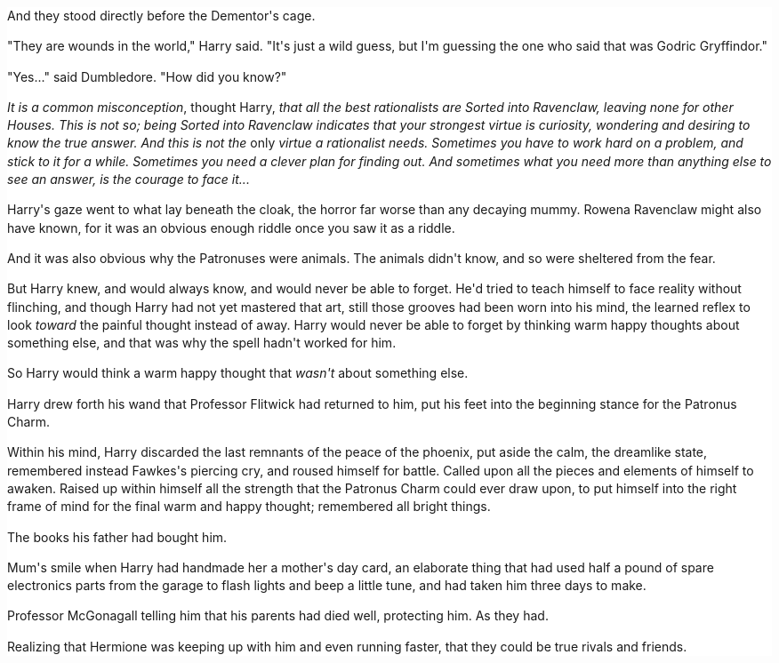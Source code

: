And they stood directly before the Dementor's cage.

"They are wounds in the world," Harry said. "It's just a wild guess, but
I'm guessing the one who said that was Godric Gryffindor."

"Yes..." said Dumbledore. "How did you know?"

*It is a common misconception*, thought Harry, *that all the best
rationalists are Sorted into Ravenclaw, leaving none for other Houses.
This is not so; being Sorted into Ravenclaw indicates that your
strongest virtue is curiosity, wondering and desiring to know the true
answer. And this is not the* only *virtue a rationalist needs. Sometimes
you have to work hard on a problem, and stick to it for a while.
Sometimes you need a clever plan for finding out. And sometimes what you
need more than anything else to see an answer, is the courage to face
it...*

Harry's gaze went to what lay beneath the cloak, the horror far worse
than any decaying mummy. Rowena Ravenclaw might also have known, for it
was an obvious enough riddle once you saw it as a riddle.

And it was also obvious why the Patronuses were animals. The animals
didn't know, and so were sheltered from the fear.

But Harry knew, and would always know, and would never be able to
forget. He'd tried to teach himself to face reality without flinching,
and though Harry had not yet mastered that art, still those grooves had
been worn into his mind, the learned reflex to look *toward* the painful
thought instead of away. Harry would never be able to forget by thinking
warm happy thoughts about something else, and that was why the spell
hadn't worked for him.

So Harry would think a warm happy thought that *wasn't* about something
else.

Harry drew forth his wand that Professor Flitwick had returned to him,
put his feet into the beginning stance for the Patronus Charm.

Within his mind, Harry discarded the last remnants of the peace of the
phoenix, put aside the calm, the dreamlike state, remembered instead
Fawkes's piercing cry, and roused himself for battle. Called upon all
the pieces and elements of himself to awaken. Raised up within himself
all the strength that the Patronus Charm could ever draw upon, to put
himself into the right frame of mind for the final warm and happy
thought; remembered all bright things.

The books his father had bought him.

Mum's smile when Harry had handmade her a mother's day card, an
elaborate thing that had used half a pound of spare electronics parts
from the garage to flash lights and beep a little tune, and had taken
him three days to make.

Professor McGonagall telling him that his parents had died well,
protecting him. As they had.

Realizing that Hermione was keeping up with him and even running faster,
that they could be true rivals and friends.
